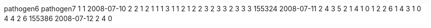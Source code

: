    <th style="text-align:right;"> pathogen6 </th>
   <th style="text-align:right;"> pathogen7 </th>
  </tr>
 </thead>
<tbody>
  <tr>
   <td style="text-align:right;"> 1 </td>
   <td style="text-align:right;"> 1 </td>
   <td style="text-align:left;"> 2008-07-10 </td>
   <td style="text-align:right;"> 2 </td>
   <td style="text-align:right;"> 2 </td>
   <td style="text-align:right;"> 1 </td>
   <td style="text-align:right;"> 2 </td>
   <td style="text-align:right;"> 1 </td>
   <td style="text-align:right;"> 1 </td>
   <td style="text-align:right;"> 1 </td>
   <td style="text-align:right;"> 3 </td>
   <td style="text-align:right;"> 1 </td>
   <td style="text-align:right;"> 1 </td>
   <td style="text-align:right;"> 2 </td>
   <td style="text-align:right;"> 1 </td>
   <td style="text-align:right;"> 2 </td>
   <td style="text-align:right;"> 2 </td>
   <td style="text-align:right;"> 3 </td>
   <td style="text-align:right;"> 2 </td>
   <td style="text-align:right;"> 3 </td>
   <td style="text-align:right;"> 3 </td>
   <td style="text-align:right;"> 2 </td>
   <td style="text-align:right;"> 3 </td>
   <td style="text-align:right;"> 3 </td>
  </tr>
  <tr>
   <td style="text-align:right;"> 3 </td>
   <td style="text-align:right;"> 155324 </td>
   <td style="text-align:left;"> 2008-07-11 </td>
   <td style="text-align:right;"> 2 </td>
   <td style="text-align:right;"> 4 </td>
   <td style="text-align:right;"> 3 </td>
   <td style="text-align:right;"> 5 </td>
   <td style="text-align:right;"> 2 </td>
   <td style="text-align:right;"> 1 </td>
   <td style="text-align:right;"> 4 </td>
   <td style="text-align:right;"> 1 </td>
   <td style="text-align:right;"> 0 </td>
   <td style="text-align:right;"> 1 </td>
   <td style="text-align:right;"> 2 </td>
   <td style="text-align:right;"> 2 </td>
   <td style="text-align:right;"> 6 </td>
   <td style="text-align:right;"> 1 </td>
   <td style="text-align:right;"> 4 </td>
   <td style="text-align:right;"> 3 </td>
   <td style="text-align:right;"> 1 </td>
   <td style="text-align:right;"> 0 </td>
   <td style="text-align:right;"> 4 </td>
   <td style="text-align:right;"> 4 </td>
   <td style="text-align:right;"> 2 </td>
  </tr>
  <tr>
   <td style="text-align:right;"> 6 </td>
   <td style="text-align:right;"> 155386 </td>
   <td style="text-align:left;"> 2008-07-12 </td>
   <td style="text-align:right;"> 2 </td>
   <td style="text-align:right;"> 4 </td>
   <td style="text-align:right;"> 0 </td>
